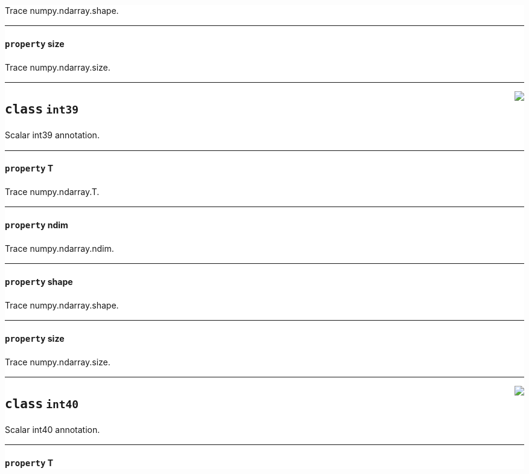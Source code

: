 Trace numpy.ndarray.shape. 

---

#### <kbd>property</kbd> size

Trace numpy.ndarray.size. 




---

<a href="../../tempdirectoryforapidocs/.venvtrash/lib/python3.10/site-packages/concrete/fhe/tracing/typing.py#L477"><img align="right" style="float:right;" src="https://img.shields.io/badge/-source-cccccc?style=flat-square"></a>

## <kbd>class</kbd> `int39`
Scalar int39 annotation. 


---

#### <kbd>property</kbd> T

Trace numpy.ndarray.T. 

---

#### <kbd>property</kbd> ndim

Trace numpy.ndarray.ndim. 

---

#### <kbd>property</kbd> shape

Trace numpy.ndarray.shape. 

---

#### <kbd>property</kbd> size

Trace numpy.ndarray.size. 




---

<a href="../../tempdirectoryforapidocs/.venvtrash/lib/python3.10/site-packages/concrete/fhe/tracing/typing.py#L485"><img align="right" style="float:right;" src="https://img.shields.io/badge/-source-cccccc?style=flat-square"></a>

## <kbd>class</kbd> `int40`
Scalar int40 annotation. 


---

#### <kbd>property</kbd> T
